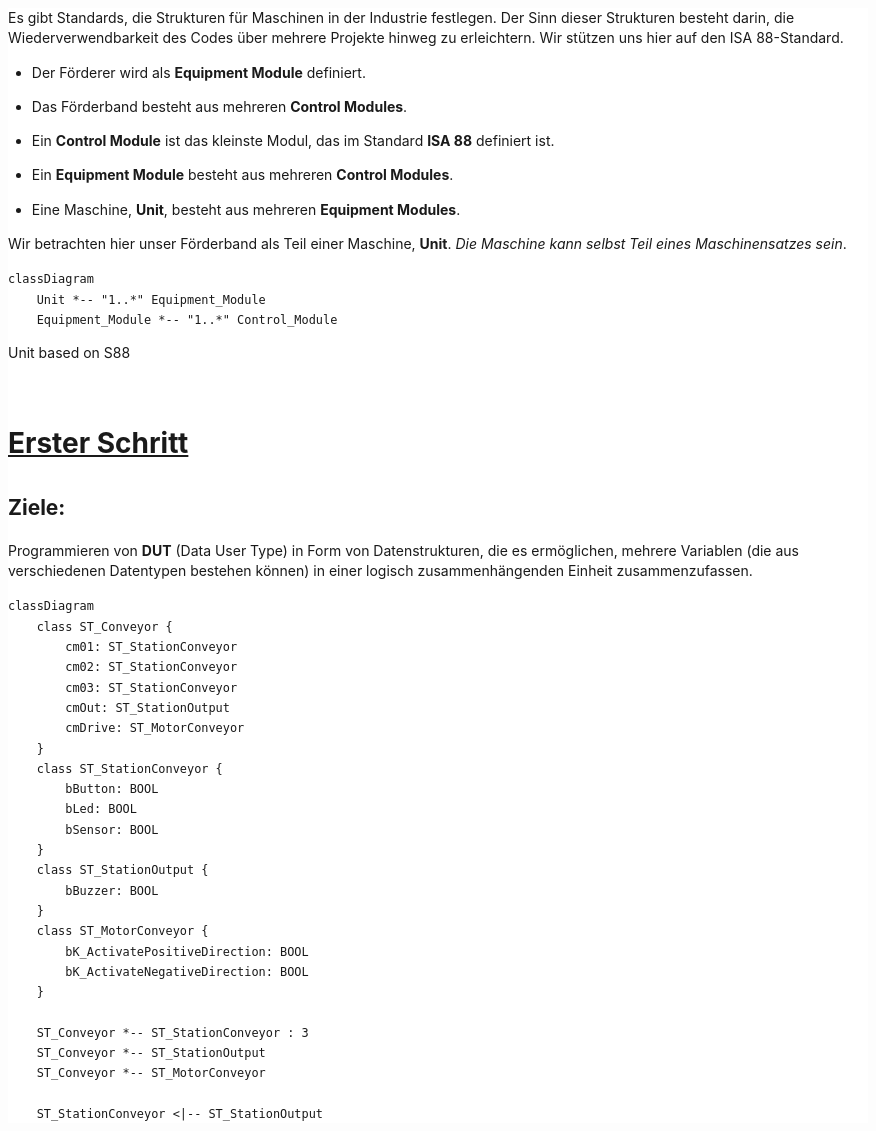 


Es gibt Standards, die Strukturen für Maschinen in der Industrie festlegen. Der Sinn dieser Strukturen besteht darin, die Wiederverwendbarkeit des Codes über mehrere Projekte hinweg zu erleichtern. Wir stützen uns hier auf den ISA 88-Standard.

- Der Förderer wird als **Equipment Module** definiert.

- Das Förderband besteht aus mehreren **Control Modules**.

- Ein **Control Module** ist das kleinste Modul, das im Standard **ISA 88** definiert ist.

- Ein **Equipment Module** besteht aus mehreren **Control Modules**.

- Eine Maschine, **Unit**, besteht aus mehreren **Equipment Modules**.

Wir betrachten hier unser Förderband als Teil einer Maschine, **Unit**. 
*Die Maschine kann selbst Teil eines Maschinensatzes sein*.

```mermaid
classDiagram
    Unit *-- "1..*" Equipment_Module
    Equipment_Module *-- "1..*" Control_Module
```
 <figcaption>Unit based on S88</figcaption>


<br>

# <u> Erster Schritt </u>

## Ziele:
Programmieren von **DUT** (Data User Type) in Form von Datenstrukturen, die es ermöglichen, mehrere Variablen (die aus verschiedenen Datentypen bestehen können) in einer logisch zusammenhängenden Einheit zusammenzufassen.



```mermaid
classDiagram
    class ST_Conveyor {
        cm01: ST_StationConveyor
        cm02: ST_StationConveyor
        cm03: ST_StationConveyor
        cmOut: ST_StationOutput
        cmDrive: ST_MotorConveyor
    }
    class ST_StationConveyor {
        bButton: BOOL
        bLed: BOOL
        bSensor: BOOL
    }
    class ST_StationOutput {
        bBuzzer: BOOL
    }
    class ST_MotorConveyor {
        bK_ActivatePositiveDirection: BOOL
        bK_ActivateNegativeDirection: BOOL
    }

    ST_Conveyor *-- ST_StationConveyor : 3
    ST_Conveyor *-- ST_StationOutput
    ST_Conveyor *-- ST_MotorConveyor

    ST_StationConveyor <|-- ST_StationOutput
```

